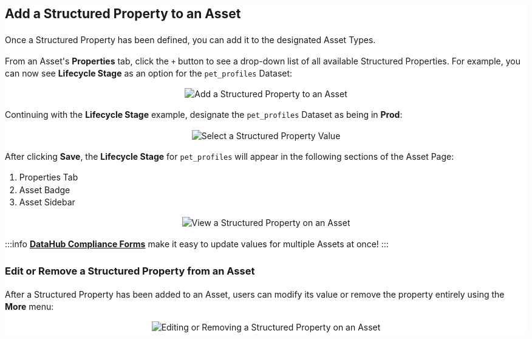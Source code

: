 ## Add a Structured Property to an Asset

Once a Structured Property has been defined, you can add it to the designated Asset Types.

From an Asset's **Properties** tab, click the `+` button to see a drop-down list of all available Structured Properties. For example, you can now see **Lifecycle Stage** as an option for the `pet_profiles` Dataset:

<p align="center">
  <img 
       width="90%"  
       src="https://raw.githubusercontent.com/datahub-project/static-assets/refs/heads/main/imgs/structured_properties/3.1-add-structured-property-entity-level.png"
       alt="Add a Structured Property to an Asset"/>
</p>

Continuing with the **Lifecycle Stage** example, designate the `pet_profiles` Dataset as being in **Prod**:

<p align="center">
  <img 
       width="90%"  
       src="https://raw.githubusercontent.com/datahub-project/static-assets/refs/heads/main/imgs/structured_properties/3.2-add-structured-property-entity-level-modal.png"
       alt="Select a Structured Property Value"/>
</p>

After clicking **Save**, the **Lifecycle Stage** for `pet_profiles` will appear in the following sections of the Asset Page:

1. Properties Tab
2. Asset Badge
3. Asset Sidebar

<p align="center">
  <img 
       width="90%"  
       src="https://raw.githubusercontent.com/datahub-project/static-assets/refs/heads/main/imgs/structured_properties/3.3-add-structured-property-entity-level-after.png"
       alt="View a Structured Property on an Asset"/>
</p>

:::info
[**DataHub Compliance Forms**](../compliance-forms/overview.md) make it easy to update values for multiple Assets at once!
:::

### Edit or Remove a Structured Property from an Asset

After a Structured Property has been added to an Asset, users can modify its value or remove the property entirely using the **More** menu:

<p align="center">
  <img 
       width="90%"  
       src="https://raw.githubusercontent.com/datahub-project/static-assets/refs/heads/main/imgs/structured_properties/3.4-edit-remove-structured-property-entity-level.png"
       alt="Editing or Removing a Structured Property on an Asset"/>
</p>
